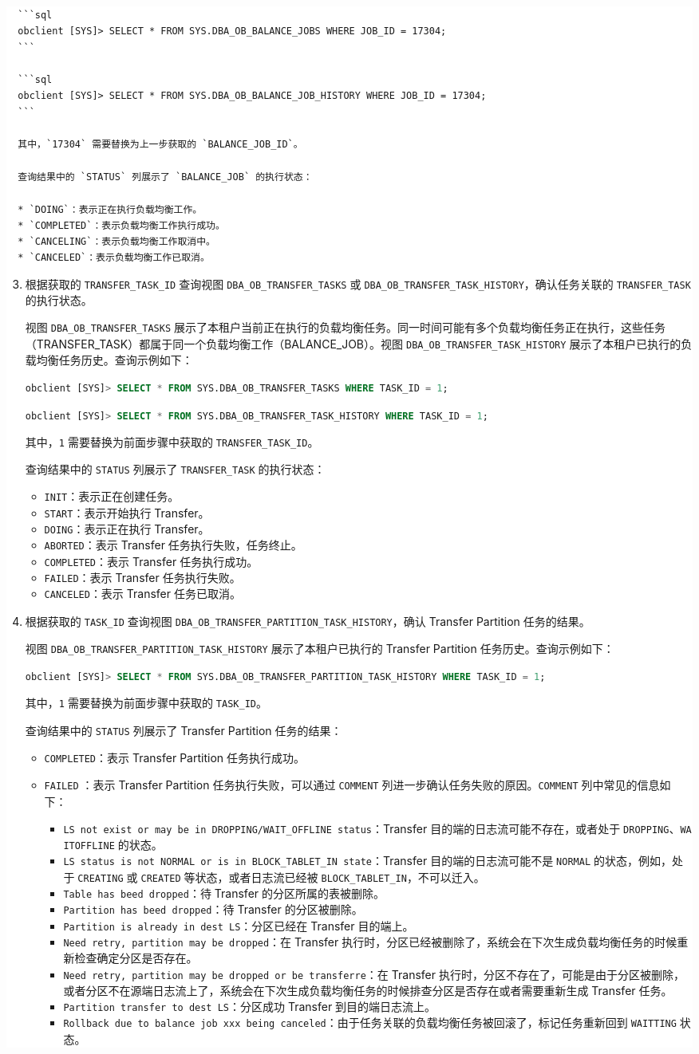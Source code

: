       ```sql
      obclient [SYS]> SELECT * FROM SYS.DBA_OB_BALANCE_JOBS WHERE JOB_ID = 17304;
      ```

      ```sql
      obclient [SYS]> SELECT * FROM SYS.DBA_OB_BALANCE_JOB_HISTORY WHERE JOB_ID = 17304;
      ```

      其中，`17304` 需要替换为上一步获取的 `BALANCE_JOB_ID`。

      查询结果中的 `STATUS` 列展示了 `BALANCE_JOB` 的执行状态：

      * `DOING`：表示正在执行负载均衡工作。
      * `COMPLETED`：表示负载均衡工作执行成功。
      * `CANCELING`：表示负载均衡工作取消中。
      * `CANCELED`：表示负载均衡工作已取消。

   3. 根据获取的 `TRANSFER_TASK_ID` 查询视图 `DBA_OB_TRANSFER_TASKS` 或 `DBA_OB_TRANSFER_TASK_HISTORY`，确认任务关联的 `TRANSFER_TASK` 的执行状态。

      视图 `DBA_OB_TRANSFER_TASKS` 展示了本租户当前正在执行的负载均衡任务。同一时间可能有多个负载均衡任务正在执行，这些任务（TRANSFER_TASK）都属于同一个负载均衡工作（BALANCE_JOB）。视图 `DBA_OB_TRANSFER_TASK_HISTORY` 展示了本租户已执行的负载均衡任务历史。查询示例如下：

      ```sql
      obclient [SYS]> SELECT * FROM SYS.DBA_OB_TRANSFER_TASKS WHERE TASK_ID = 1;
      ```

      ```sql
      obclient [SYS]> SELECT * FROM SYS.DBA_OB_TRANSFER_TASK_HISTORY WHERE TASK_ID = 1;
      ```

      其中，`1` 需要替换为前面步骤中获取的 `TRANSFER_TASK_ID`。

      查询结果中的 `STATUS` 列展示了 `TRANSFER_TASK` 的执行状态：

      * `INIT`：表示正在创建任务。
      * `START`：表示开始执行 Transfer。
      * `DOING`：表示正在执行 Transfer。
      * `ABORTED`：表示 Transfer 任务执行失败，任务终止。
      * `COMPLETED`：表示 Transfer 任务执行成功。
      * `FAILED`：表示 Transfer 任务执行失败。
      * `CANCELED`：表示 Transfer 任务已取消。

  4. 根据获取的 `TASK_ID` 查询视图 `DBA_OB_TRANSFER_PARTITION_TASK_HISTORY`，确认 Transfer Partition 任务的结果。

      视图 `DBA_OB_TRANSFER_PARTITION_TASK_HISTORY` 展示了本租户已执行的 Transfer Partition 任务历史。查询示例如下：

      ```sql
      obclient [SYS]> SELECT * FROM SYS.DBA_OB_TRANSFER_PARTITION_TASK_HISTORY WHERE TASK_ID = 1;
      ```

      其中，`1` 需要替换为前面步骤中获取的 `TASK_ID`。

      查询结果中的 `STATUS` 列展示了 Transfer Partition 任务的结果：

      * `COMPLETED`：表示 Transfer Partition 任务执行成功。

      * `FAILED` ：表示 Transfer Partition 任务执行失败，可以通过 `COMMENT` 列进一步确认任务失败的原因。`COMMENT` 列中常见的信息如下：

        * `LS not exist or may be in DROPPING/WAIT_OFFLINE status`：Transfer 目的端的日志流可能不存在，或者处于 `DROPPING`、`WAITOFFLINE` 的状态。
        * `LS status is not NORMAL or is in BLOCK_TABLET_IN state`：Transfer 目的端的日志流可能不是 `NORMAL` 的状态，例如，处于 `CREATING` 或 `CREATED` 等状态，或者日志流已经被 `BLOCK_TABLET_IN`，不可以迁入。
        * `Table has beed dropped`：待 Transfer 的分区所属的表被删除。
        * `Partition has beed dropped`：待 Transfer 的分区被删除。
        * `Partition is already in dest LS`：分区已经在 Transfer 目的端上。
        * `Need retry, partition may be dropped`：在 Transfer 执行时，分区已经被删除了，系统会在下次生成负载均衡任务的时候重新检查确定分区是否存在。
        * `Need retry, partition may be dropped or be transferre`：在 Transfer 执行时，分区不存在了，可能是由于分区被删除，或者分区不在源端日志流上了，系统会在下次生成负载均衡任务的时候排查分区是否存在或者需要重新生成 Transfer 任务。
        * `Partition transfer to dest LS`：分区成功 Transfer 到目的端日志流上。
        * `Rollback due to balance job xxx being canceled`：由于任务关联的负载均衡任务被回滚了，标记任务重新回到 `WAITTING` 状态。

